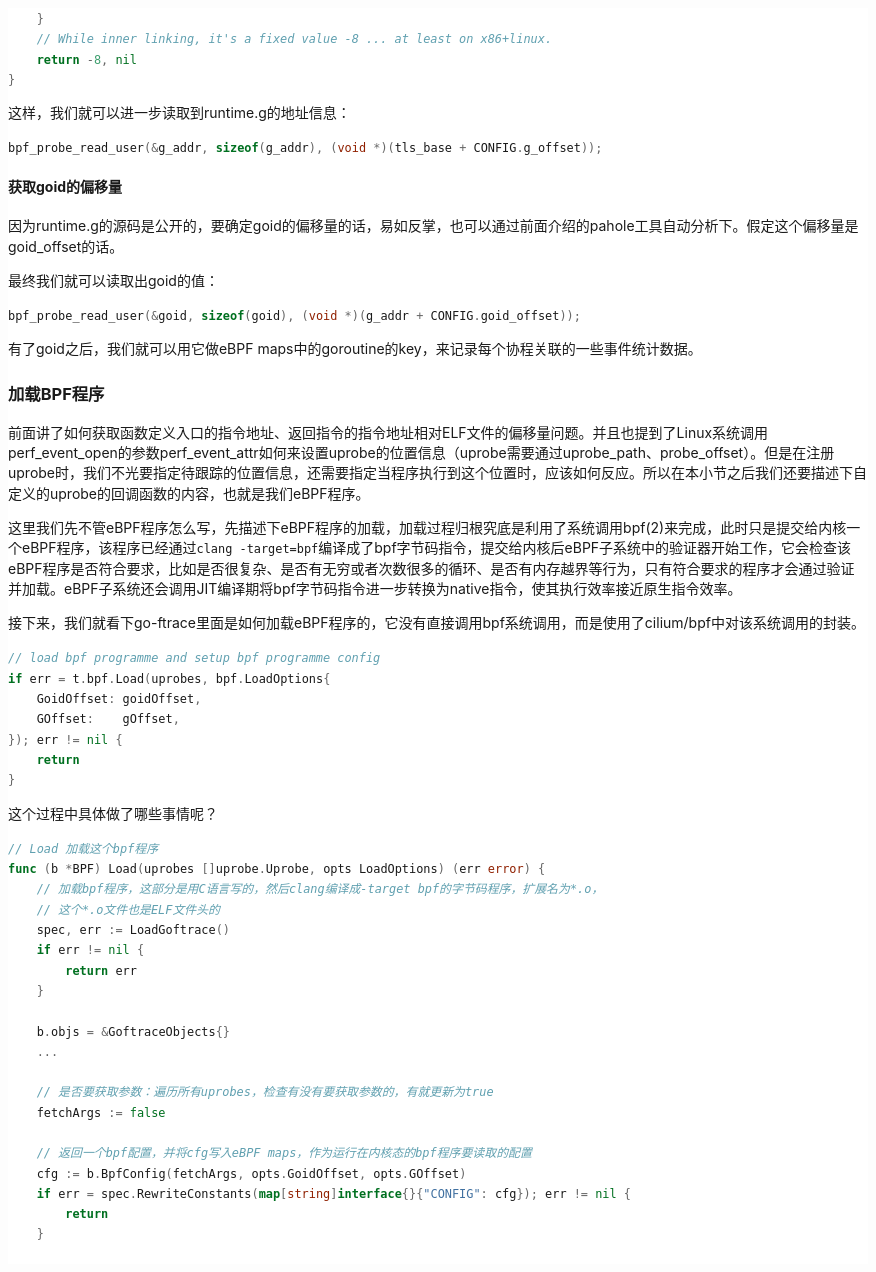```go
	}
	// While inner linking, it's a fixed value -8 ... at least on x86+linux.
	return -8, nil
}
```

这样，我们就可以进一步读取到runtime.g的地址信息：

```c
bpf_probe_read_user(&g_addr, sizeof(g_addr), (void *)(tls_base + CONFIG.g_offset));
```

#### 获取goid的偏移量

因为runtime.g的源码是公开的，要确定goid的偏移量的话，易如反掌，也可以通过前面介绍的pahole工具自动分析下。假定这个偏移量是goid_offset的话。

最终我们就可以读取出goid的值：

```c
bpf_probe_read_user(&goid, sizeof(goid), (void *)(g_addr + CONFIG.goid_offset));
```

有了goid之后，我们就可以用它做eBPF maps中的goroutine的key，来记录每个协程关联的一些事件统计数据。

### 加载BPF程序

前面讲了如何获取函数定义入口的指令地址、返回指令的指令地址相对ELF文件的偏移量问题。并且也提到了Linux系统调用perf_event_open的参数perf_event_attr如何来设置uprobe的位置信息（uprobe需要通过uprobe_path、probe_offset）。但是在注册uprobe时，我们不光要指定待跟踪的位置信息，还需要指定当程序执行到这个位置时，应该如何反应。所以在本小节之后我们还要描述下自定义的uprobe的回调函数的内容，也就是我们eBPF程序。

这里我们先不管eBPF程序怎么写，先描述下eBPF程序的加载，加载过程归根究底是利用了系统调用bpf(2)来完成，此时只是提交给内核一个eBPF程序，该程序已经通过`clang -target=bpf`编译成了bpf字节码指令，提交给内核后eBPF子系统中的验证器开始工作，它会检查该eBPF程序是否符合要求，比如是否很复杂、是否有无穷或者次数很多的循环、是否有内存越界等行为，只有符合要求的程序才会通过验证并加载。eBPF子系统还会调用JIT编译期将bpf字节码指令进一步转换为native指令，使其执行效率接近原生指令效率。

接下来，我们就看下go-ftrace里面是如何加载eBPF程序的，它没有直接调用bpf系统调用，而是使用了cilium/bpf中对该系统调用的封装。

```go
// load bpf programme and setup bpf programme config
if err = t.bpf.Load(uprobes, bpf.LoadOptions{
    GoidOffset: goidOffset,
    GOffset:    gOffset,
}); err != nil {
    return
}
```

这个过程中具体做了哪些事情呢？

```go
// Load 加载这个bpf程序
func (b *BPF) Load(uprobes []uprobe.Uprobe, opts LoadOptions) (err error) {
    // 加载bpf程序，这部分是用C语言写的，然后clang编译成-target bpf的字节码程序，扩展名为*.o，
    // 这个*.o文件也是ELF文件头的
	spec, err := LoadGoftrace()
	if err != nil {
		return err
	}

	b.objs = &GoftraceObjects{}
	...

    // 是否要获取参数：遍历所有uprobes，检查有没有要获取参数的，有就更新为true
	fetchArgs := false

    // 返回一个bpf配置，并将cfg写入eBPF maps，作为运行在内核态的bpf程序要读取的配置
	cfg := b.BpfConfig(fetchArgs, opts.GoidOffset, opts.GOffset)
	if err = spec.RewriteConstants(map[string]interface{}{"CONFIG": cfg}); err != nil {
		return
	}
    
```